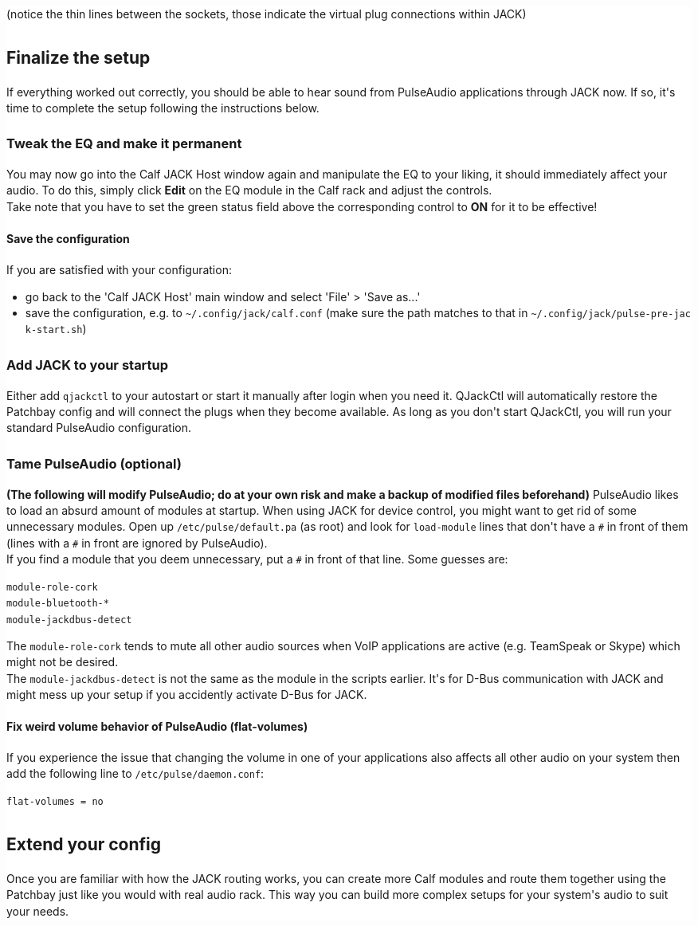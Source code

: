 (notice the thin lines between the sockets, those indicate the virtual plug connections within JACK)

## Finalize the setup
If everything worked out correctly, you should be able to hear sound from PulseAudio applications through JACK now. If so, it's time to complete the setup following the instructions below.

### Tweak the EQ and make it permanent
You may now go into the Calf JACK Host window again and manipulate the EQ to your liking, it should immediately affect your audio. To do this, simply click **Edit** on the EQ module in the Calf rack and adjust the controls.  
Take note that you have to set the green status field above the corresponding control to **ON** for it to be effective!

#### Save the configuration
If you are satisfied with your configuration:
- go back to the 'Calf JACK Host' main window and select 'File' > 'Save as...'
- save the configuration, e.g. to `~/.config/jack/calf.conf` (make sure the path matches to that in `~/.config/jack/pulse-pre-jack-start.sh`)

### Add JACK to your startup
Either add `qjackctl` to your autostart or start it manually after login when you need it. QJackCtl will automatically restore the Patchbay config and will connect the plugs when they become available. As long as you don't start QJackCtl, you will run your standard PulseAudio configuration.

### Tame PulseAudio (optional)
**(The following will modify PulseAudio; do at your own risk and make a backup of modified files beforehand)**
PulseAudio likes to load an absurd amount of modules at startup. When using JACK for device control, you might want to get rid of some unnecessary modules. Open up `/etc/pulse/default.pa` (as root) and look for `load-module` lines that don't have a `#` in front of them (lines with a `#` in front are ignored by PulseAudio).  
If you find a module that you deem unnecessary, put a `#` in front of that line. Some guesses are:

    module-role-cork
    module-bluetooth-*
    module-jackdbus-detect

The `module-role-cork` tends to mute all other audio sources when VoIP applications are active (e.g. TeamSpeak or Skype) which might not be desired.  
The `module-jackdbus-detect` is not the same as the module in the scripts earlier. It's for D-Bus communication with JACK and might mess up your setup if you accidently activate D-Bus for JACK.

#### Fix weird volume behavior of PulseAudio (flat-volumes)

If you experience the issue that changing the volume in one of your applications also affects all other audio on your system then add the following line to `/etc/pulse/daemon.conf`:
```
flat-volumes = no
```

## Extend your config
Once you are familiar with how the JACK routing works, you can create more Calf modules and route them together using the Patchbay just like you would with real audio rack. This way you can build more complex setups for your system's audio to suit your needs.
